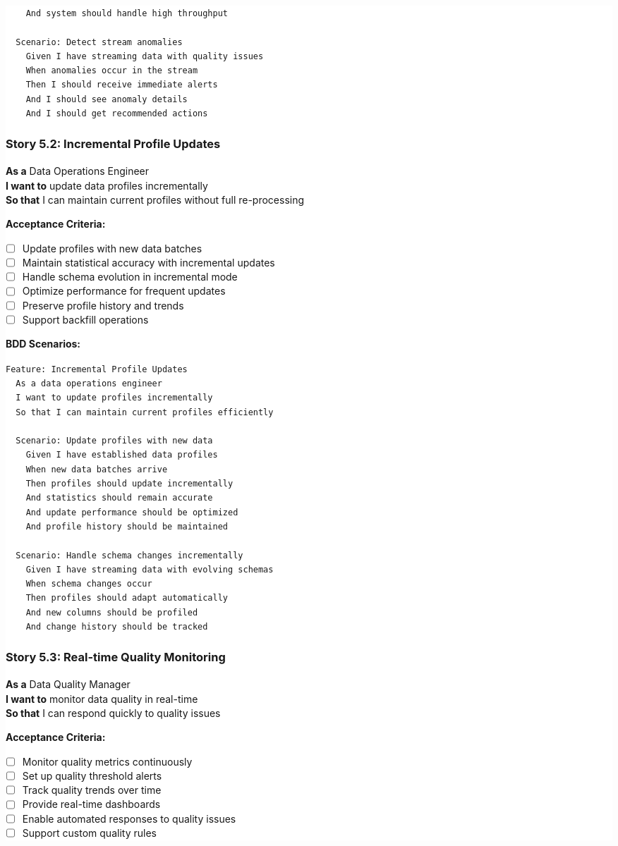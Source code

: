 ```gherkin
    And system should handle high throughput

  Scenario: Detect stream anomalies
    Given I have streaming data with quality issues
    When anomalies occur in the stream
    Then I should receive immediate alerts
    And I should see anomaly details
    And I should get recommended actions
```

### Story 5.2: Incremental Profile Updates
**As a** Data Operations Engineer  
**I want to** update data profiles incrementally  
**So that** I can maintain current profiles without full re-processing

**Acceptance Criteria:**
- [ ] Update profiles with new data batches
- [ ] Maintain statistical accuracy with incremental updates
- [ ] Handle schema evolution in incremental mode
- [ ] Optimize performance for frequent updates
- [ ] Preserve profile history and trends
- [ ] Support backfill operations

**BDD Scenarios:**
```gherkin
Feature: Incremental Profile Updates
  As a data operations engineer
  I want to update profiles incrementally
  So that I can maintain current profiles efficiently

  Scenario: Update profiles with new data
    Given I have established data profiles
    When new data batches arrive
    Then profiles should update incrementally
    And statistics should remain accurate
    And update performance should be optimized
    And profile history should be maintained

  Scenario: Handle schema changes incrementally
    Given I have streaming data with evolving schemas
    When schema changes occur
    Then profiles should adapt automatically
    And new columns should be profiled
    And change history should be tracked
```

### Story 5.3: Real-time Quality Monitoring
**As a** Data Quality Manager  
**I want to** monitor data quality in real-time  
**So that** I can respond quickly to quality issues

**Acceptance Criteria:**
- [ ] Monitor quality metrics continuously
- [ ] Set up quality threshold alerts
- [ ] Track quality trends over time
- [ ] Provide real-time dashboards
- [ ] Enable automated responses to quality issues
- [ ] Support custom quality rules
